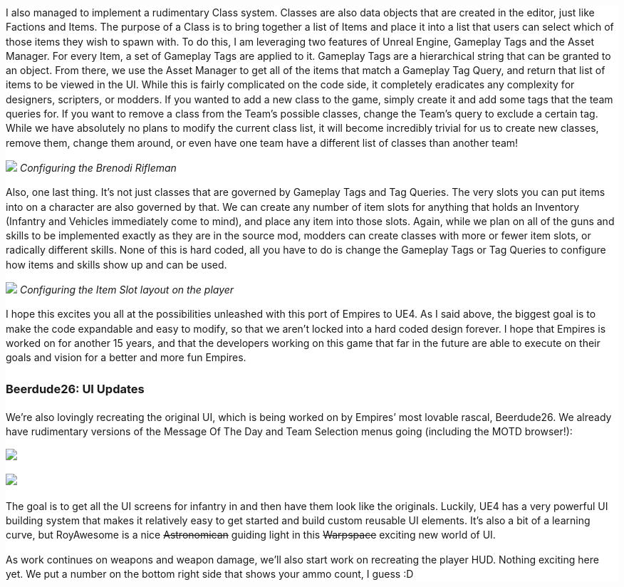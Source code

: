 I also managed to implement a rudimentary Class system.  Classes are also data objects that are created in the editor, just like Factions and Items.  The purpose of a Class is to bring together a list of Items and place it into a list that users can select which of those items they wish to spawn with.  To do this, I am leveraging two features of Unreal Engine, Gameplay Tags and the Asset Manager.  For every Item, a set of Gameplay Tags are applied to it.  Gameplay Tags are a hierarchical string that can be granted to an object.  From there, we use the Asset Manager to get all of the items that match a Gameplay Tag Query, and return that list of items to be viewed in the UI.  While this is fairly complicated on the code side, it completely eradicates any complexity for designers, scripters, or modders.  If you wanted to add a new class to the game, simply create it and add some tags that the team queries for.  If you want to remove a class from the Team’s possible classes, change the Team’s query to exclude a certain tag.  While we have absolutely no plans to modify the current class list, it will become incredibly trivial for us to create new classes, remove them, change them around, or even have one team have a different list of classes than another team!

![][img14]
_Configuring the Brenodi Rifleman_

Also, one last thing.  It’s not just classes that are governed by Gameplay Tags and Tag Queries.  The very slots you can put items into on a character are also governed by that.  We can create any number of item slots for anything that holds an Inventory (Infantry and Vehicles immediately come to mind), and place any item into those slots.  Again, while we plan on all of the guns and skills to be implemented exactly as they are in the source mod, modders can create classes with more or fewer item slots, or radically different skills.  None of this is hard coded, all you have to do is change the Gameplay Tags or Tag Queries to configure how items and skills show up and can be used.  


![][img2]
_Configuring the Item Slot layout on the player_

I hope this excites you all at the possibilities unleashed with this port of Empires to UE4.  As I said above, the biggest goal is to make the code expandable and easy to modify, so that we aren’t locked into a hard coded design forever.  I hope that Empires is worked on for another 15 years, and that the developers working on this game that far in the future are able to execute on their goals and vision for a better and more fun Empires.


### **Beerdude26**: UI Updates

We’re also lovingly recreating the original UI, which is being worked on by Empires’ most lovable rascal, Beerdude26. We already have rudimentary versions of the Message Of The Day and Team Selection menus going (including the MOTD browser!):

![][img19]


![][img12]


The goal is to get all the UI screens for infantry in and then have them look like the originals. Luckily, UE4 has a very powerful UI building system that makes it relatively easy to get started and build custom reusable UI elements. It’s also a bit of a learning curve, but RoyAwesome is a nice ~~Astronomican~~ guiding light in this ~~Warpspace~~ exciting new world of UI.

As work continues on weapons and weapon damage, we’ll also start work on recreating the player HUD. Nothing exciting here yet. We put a number on the bottom right side that shows your ammo count, I guess :D


[img1]: https://www.empiresmod.com/img/may2020update/image1.png
[img2]: https://www.empiresmod.com/img/may2020update/image2.png
[img3]: https://www.empiresmod.com/img/may2020update/image3.png
[img4]: https://www.empiresmod.com/img/may2020update/image4.png
[img5]: https://www.empiresmod.com/img/may2020update/image5.png
[img6]: https://www.empiresmod.com/img/may2020update/image6.png
[img7]: https://www.empiresmod.com/img/may2020update/image7.png
[img8]: https://www.empiresmod.com/img/may2020update/image8.png
[img9]: https://www.empiresmod.com/img/may2020update/image9.png
[img10]: https://www.empiresmod.com/img/may2020update/image10.png
[img11]: https://www.empiresmod.com/img/may2020update/image11.png
[img12]: https://www.empiresmod.com/img/may2020update/image12.png
[img13]: https://www.empiresmod.com/img/may2020update/image13.png
[img14]: https://www.empiresmod.com/img/may2020update/image14.png
[img15]: https://www.empiresmod.com/img/may2020update/image15.png
[img16]: https://www.empiresmod.com/img/may2020update/image16.jpg
[img17]: https://www.empiresmod.com/img/may2020update/image17.png
[img18]: https://www.empiresmod.com/img/may2020update/image18.png
[img19]: https://www.empiresmod.com/img/may2020update/image19.png
[img20]: https://www.empiresmod.com/img/may2020update/image20.png
[img21]: https://www.empiresmod.com/img/may2020update/image21.png
[vid1]: https://www.empiresmod.com/img/may2020update/vid1.mp4
[vid2]: https://www.empiresmod.com/img/may2020update/turntable.mp4
[vid3]: https://www.empiresmod.com/img/may2020update/open.mp4